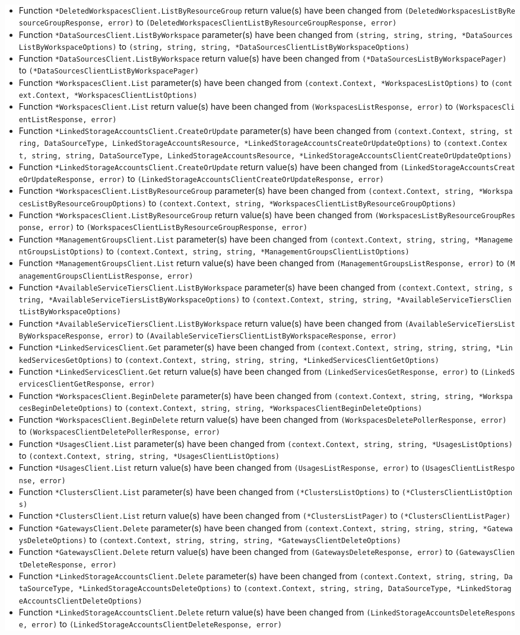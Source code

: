 - Function `*DeletedWorkspacesClient.ListByResourceGroup` return value(s) have been changed from `(DeletedWorkspacesListByResourceGroupResponse, error)` to `(DeletedWorkspacesClientListByResourceGroupResponse, error)`
- Function `*DataSourcesClient.ListByWorkspace` parameter(s) have been changed from `(string, string, string, *DataSourcesListByWorkspaceOptions)` to `(string, string, string, *DataSourcesClientListByWorkspaceOptions)`
- Function `*DataSourcesClient.ListByWorkspace` return value(s) have been changed from `(*DataSourcesListByWorkspacePager)` to `(*DataSourcesClientListByWorkspacePager)`
- Function `*WorkspacesClient.List` parameter(s) have been changed from `(context.Context, *WorkspacesListOptions)` to `(context.Context, *WorkspacesClientListOptions)`
- Function `*WorkspacesClient.List` return value(s) have been changed from `(WorkspacesListResponse, error)` to `(WorkspacesClientListResponse, error)`
- Function `*LinkedStorageAccountsClient.CreateOrUpdate` parameter(s) have been changed from `(context.Context, string, string, DataSourceType, LinkedStorageAccountsResource, *LinkedStorageAccountsCreateOrUpdateOptions)` to `(context.Context, string, string, DataSourceType, LinkedStorageAccountsResource, *LinkedStorageAccountsClientCreateOrUpdateOptions)`
- Function `*LinkedStorageAccountsClient.CreateOrUpdate` return value(s) have been changed from `(LinkedStorageAccountsCreateOrUpdateResponse, error)` to `(LinkedStorageAccountsClientCreateOrUpdateResponse, error)`
- Function `*WorkspacesClient.ListByResourceGroup` parameter(s) have been changed from `(context.Context, string, *WorkspacesListByResourceGroupOptions)` to `(context.Context, string, *WorkspacesClientListByResourceGroupOptions)`
- Function `*WorkspacesClient.ListByResourceGroup` return value(s) have been changed from `(WorkspacesListByResourceGroupResponse, error)` to `(WorkspacesClientListByResourceGroupResponse, error)`
- Function `*ManagementGroupsClient.List` parameter(s) have been changed from `(context.Context, string, string, *ManagementGroupsListOptions)` to `(context.Context, string, string, *ManagementGroupsClientListOptions)`
- Function `*ManagementGroupsClient.List` return value(s) have been changed from `(ManagementGroupsListResponse, error)` to `(ManagementGroupsClientListResponse, error)`
- Function `*AvailableServiceTiersClient.ListByWorkspace` parameter(s) have been changed from `(context.Context, string, string, *AvailableServiceTiersListByWorkspaceOptions)` to `(context.Context, string, string, *AvailableServiceTiersClientListByWorkspaceOptions)`
- Function `*AvailableServiceTiersClient.ListByWorkspace` return value(s) have been changed from `(AvailableServiceTiersListByWorkspaceResponse, error)` to `(AvailableServiceTiersClientListByWorkspaceResponse, error)`
- Function `*LinkedServicesClient.Get` parameter(s) have been changed from `(context.Context, string, string, string, *LinkedServicesGetOptions)` to `(context.Context, string, string, string, *LinkedServicesClientGetOptions)`
- Function `*LinkedServicesClient.Get` return value(s) have been changed from `(LinkedServicesGetResponse, error)` to `(LinkedServicesClientGetResponse, error)`
- Function `*WorkspacesClient.BeginDelete` parameter(s) have been changed from `(context.Context, string, string, *WorkspacesBeginDeleteOptions)` to `(context.Context, string, string, *WorkspacesClientBeginDeleteOptions)`
- Function `*WorkspacesClient.BeginDelete` return value(s) have been changed from `(WorkspacesDeletePollerResponse, error)` to `(WorkspacesClientDeletePollerResponse, error)`
- Function `*UsagesClient.List` parameter(s) have been changed from `(context.Context, string, string, *UsagesListOptions)` to `(context.Context, string, string, *UsagesClientListOptions)`
- Function `*UsagesClient.List` return value(s) have been changed from `(UsagesListResponse, error)` to `(UsagesClientListResponse, error)`
- Function `*ClustersClient.List` parameter(s) have been changed from `(*ClustersListOptions)` to `(*ClustersClientListOptions)`
- Function `*ClustersClient.List` return value(s) have been changed from `(*ClustersListPager)` to `(*ClustersClientListPager)`
- Function `*GatewaysClient.Delete` parameter(s) have been changed from `(context.Context, string, string, string, *GatewaysDeleteOptions)` to `(context.Context, string, string, string, *GatewaysClientDeleteOptions)`
- Function `*GatewaysClient.Delete` return value(s) have been changed from `(GatewaysDeleteResponse, error)` to `(GatewaysClientDeleteResponse, error)`
- Function `*LinkedStorageAccountsClient.Delete` parameter(s) have been changed from `(context.Context, string, string, DataSourceType, *LinkedStorageAccountsDeleteOptions)` to `(context.Context, string, string, DataSourceType, *LinkedStorageAccountsClientDeleteOptions)`
- Function `*LinkedStorageAccountsClient.Delete` return value(s) have been changed from `(LinkedStorageAccountsDeleteResponse, error)` to `(LinkedStorageAccountsClientDeleteResponse, error)`